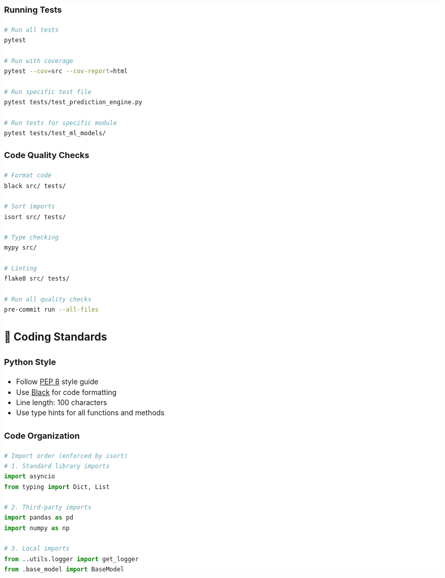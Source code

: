 ### Running Tests
```bash
# Run all tests
pytest

# Run with coverage
pytest --cov=src --cov-report=html

# Run specific test file
pytest tests/test_prediction_engine.py

# Run tests for specific module
pytest tests/test_ml_models/
```

### Code Quality Checks
```bash
# Format code
black src/ tests/

# Sort imports
isort src/ tests/

# Type checking
mypy src/

# Linting
flake8 src/ tests/

# Run all quality checks
pre-commit run --all-files
```

## 📝 Coding Standards

### Python Style
- Follow [PEP 8](https://pep8.org/) style guide
- Use [Black](https://black.readthedocs.io/) for code formatting
- Line length: 100 characters
- Use type hints for all functions and methods

### Code Organization
```python
# Import order (enforced by isort)
# 1. Standard library imports
import asyncio
from typing import Dict, List

# 2. Third-party imports
import pandas as pd
import numpy as np

# 3. Local imports
from ..utils.logger import get_logger
from .base_model import BaseModel
```
